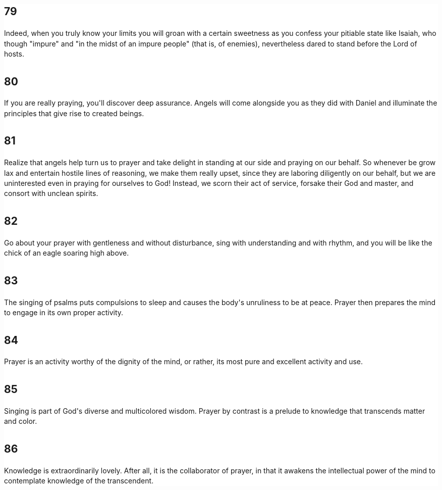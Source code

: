 79
--

Indeed, when you truly know your limits you will groan with a certain
sweetness as you confess your pitiable state like Isaiah, who though
"impure" and "in the midst of an impure people" (that is, of enemies),
nevertheless dared to stand before the Lord of hosts.

80
--

If you are really praying, you'll discover deep assurance. Angels will
come alongside you as they did with Daniel and illuminate the principles
that give rise to created beings.

81
--

Realize that angels help turn us to prayer and take delight in standing
at our side and praying on our behalf. So whenever be grow lax and
entertain hostile lines of reasoning, we make them really upset, since
they are laboring diligently on our behalf, but we are uninterested even
in praying for ourselves to God! Instead, we scorn their act of service,
forsake their God and master, and consort with unclean spirits.

82
--

Go about your prayer with gentleness and without disturbance, sing with
understanding and with rhythm, and you will be like the chick of an
eagle soaring high above.

83
--

The singing of psalms puts compulsions to sleep and causes the body's
unruliness to be at peace. Prayer then prepares the mind to engage in
its own proper activity.

84
--

Prayer is an activity worthy of the dignity of the mind, or rather, its
most pure and excellent activity and use.

85
--

Singing is part of God's diverse and multicolored wisdom. Prayer by
contrast is a prelude to knowledge that transcends matter and color.

86
--

Knowledge is extraordinarily lovely. After all, it is the collaborator
of prayer, in that it awakens the intellectual power of the mind to
contemplate knowledge of the transcendent.
